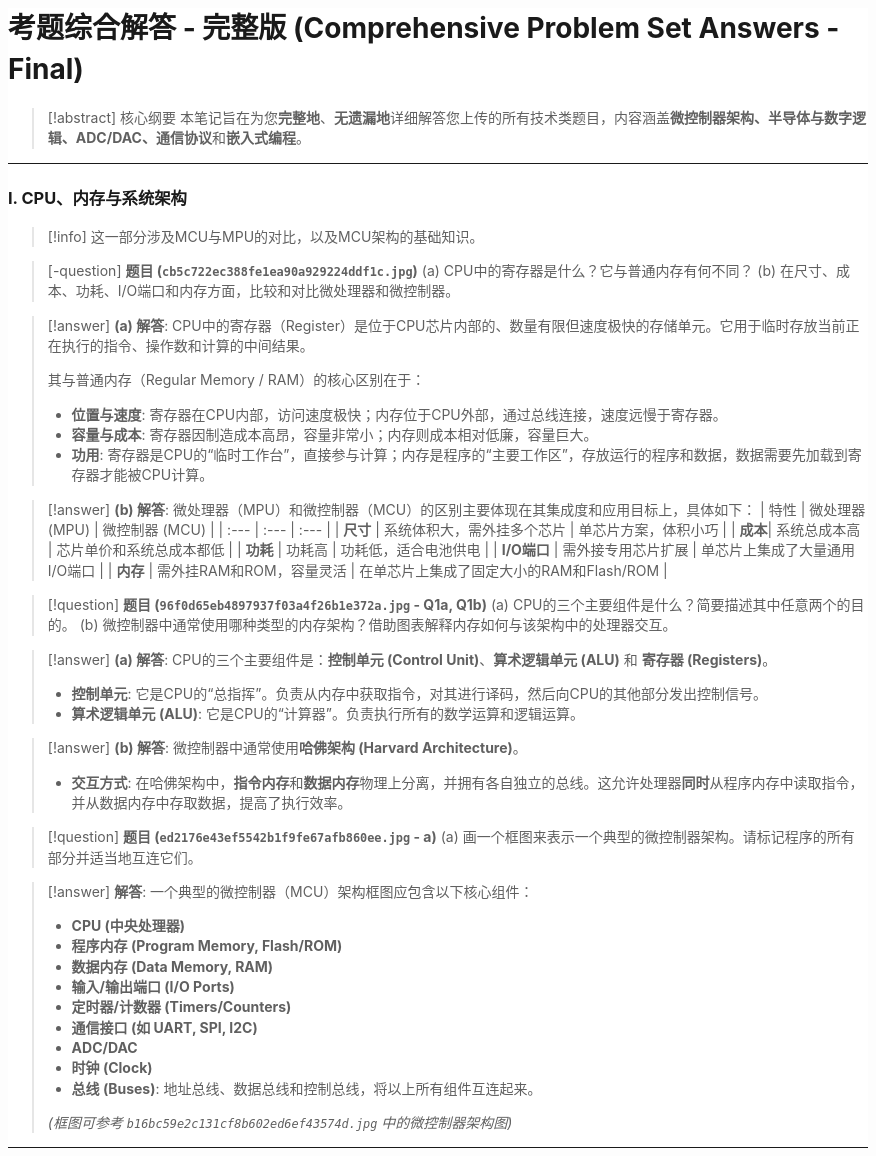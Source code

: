 # 考题综合解答 - 完整版 (Comprehensive Problem Set Answers - Final)

> [!abstract] 核心纲要
> 本笔记旨在为您**完整地**、**无遗漏地**详细解答您上传的所有技术类题目，内容涵盖**微控制器架构、半导体与数字逻辑、ADC/DAC、通信协议**和**嵌入式编程**。

---

### Ⅰ. CPU、内存与系统架构

> [!info]
> 这一部分涉及MCU与MPU的对比，以及MCU架构的基础知识。

> [-question] **题目 (`cb5c722ec388fe1ea90a929224ddf1c.jpg`)**
> (a) CPU中的寄存器是什么？它与普通内存有何不同？
> (b) 在尺寸、成本、功耗、I/O端口和内存方面，比较和对比微处理器和微控制器。

> [!answer] **(a) 解答**:
> CPU中的寄存器（Register）是位于CPU芯片内部的、数量有限但速度极快的存储单元。它用于临时存放当前正在执行的指令、操作数和计算的中间结果。
>
> 其与普通内存（Regular Memory / RAM）的核心区别在于：
> - **位置与速度**: 寄存器在CPU内部，访问速度极快；内存位于CPU外部，通过总线连接，速度远慢于寄存器。
> - **容量与成本**: 寄存器因制造成本高昂，容量非常小；内存则成本相对低廉，容量巨大。
> - **功用**: 寄存器是CPU的“临时工作台”，直接参与计算；内存是程序的“主要工作区”，存放运行的程序和数据，数据需要先加载到寄存器才能被CPU计算。

> [!answer] **(b) 解答**:
> 微处理器（MPU）和微控制器（MCU）的区别主要体现在其集成度和应用目标上，具体如下：
> | 特性 | 微处理器 (MPU) | 微控制器 (MCU) |
> | :--- | :--- | :--- |
> | **尺寸** | 系统体积大，需外挂多个芯片 | 单芯片方案，体积小巧 |
> | **成本**| 系统总成本高 | 芯片单价和系统总成本都低 |
> | **功耗** | 功耗高 | 功耗低，适合电池供电 |
> | **I/O端口** | 需外接专用芯片扩展 | 单芯片上集成了大量通用I/O端口 |
> | **内存** | 需外挂RAM和ROM，容量灵活 | 在单芯片上集成了固定大小的RAM和Flash/ROM |

> [!question] **题目 (`96f0d65eb4897937f03a4f26b1e372a.jpg` - Q1a, Q1b)**
> (a) CPU的三个主要组件是什么？简要描述其中任意两个的目的。
> (b) 微控制器中通常使用哪种类型的内存架构？借助图表解释内存如何与该架构中的处理器交互。

> [!answer] **(a) 解答**:
> CPU的三个主要组件是：**控制单元 (Control Unit)**、**算术逻辑单元 (ALU)** 和 **寄存器 (Registers)**。
> - **控制单元**: 它是CPU的“总指挥”。负责从内存中获取指令，对其进行译码，然后向CPU的其他部分发出控制信号。
> - **算术逻辑单元 (ALU)**: 它是CPU的“计算器”。负责执行所有的数学运算和逻辑运算。

> [!answer] **(b) 解答**:
> 微控制器中通常使用**哈佛架构 (Harvard Architecture)**。
> - **交互方式**: 在哈佛架构中，**指令内存**和**数据内存**物理上分离，并拥有各自独立的总线。这允许处理器**同时**从程序内存中读取指令，并从数据内存中存取数据，提高了执行效率。

> [!question] **题目 (`ed2176e43ef5542b1f9fe67afb860ee.jpg` - a)**
> (a) 画一个框图来表示一个典型的微控制器架构。请标记程序的所有部分并适当地互连它们。

> [!answer] **解答**:
> 一个典型的微控制器（MCU）架构框图应包含以下核心组件：
> - **CPU (中央处理器)**
> - **程序内存 (Program Memory, Flash/ROM)**
> - **数据内存 (Data Memory, RAM)**
> - **输入/输出端口 (I/O Ports)**
> - **定时器/计数器 (Timers/Counters)**
> - **通信接口 (如 UART, SPI, I2C)**
> - **ADC/DAC**
> - **时钟 (Clock)**
> - **总线 (Buses)**: 地址总线、数据总线和控制总线，将以上所有组件互连起来。
>
> *(框图可参考 `b16bc59e2c131cf8b602ed6ef43574d.jpg` 中的微控制器架构图)*

---
